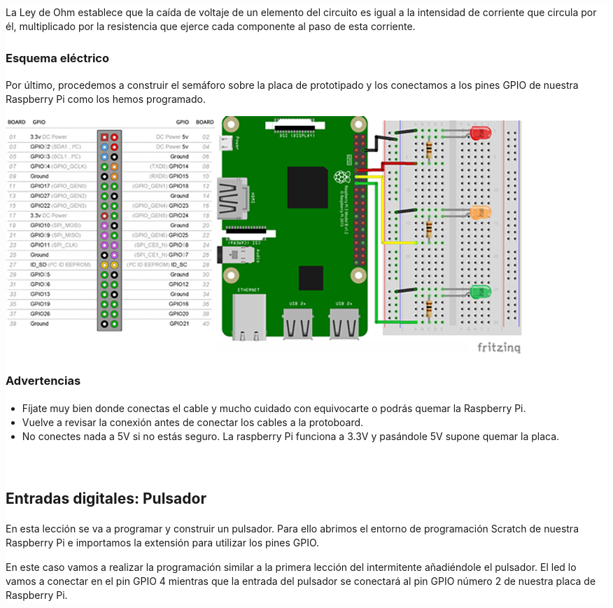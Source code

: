 La Ley de Ohm establece que la caída de voltaje de un elemento del circuito es igual a la intensidad de corriente que circula por él, multiplicado por la resistencia que ejerce cada componente al paso de esta corriente.

### Esquema eléctrico

Por último, procedemos a construir el semáforo sobre la placa de prototipado y los conectamos a los pines GPIO de nuestra Raspberry Pi como los hemos programado.

![](img/esquema-electrico-semaforo.png)

### Advertencias

- Fíjate muy bien donde conectas el cable y mucho cuidado con equivocarte o podrás quemar la Raspberry Pi.
- Vuelve a revisar la conexión antes de conectar los cables a la protoboard.
- No conectes nada a 5V si no estás seguro. La raspberry Pi funciona a 3.3V y pasándole 5V supone quemar la placa.



<br />



## Entradas digitales: Pulsador

<div class="iframe">
  <iframe src="//www.youtube.com/embed/NVxUIeGziS0" allowfullscreen></iframe>
</div>

En esta lección se va a programar y construir un pulsador. Para ello abrimos el entorno de programación Scratch de nuestra Raspberry Pi e importamos la extensión para utilizar los pines GPIO.

En este caso vamos a realizar la programación similar a la primera lección del intermitente añadiéndole el pulsador. El led lo vamos a conectar en el pin GPIO 4 mientras que la entrada del pulsador se conectará al pin GPIO número 2 de nuestra placa de Raspberry Pi.

